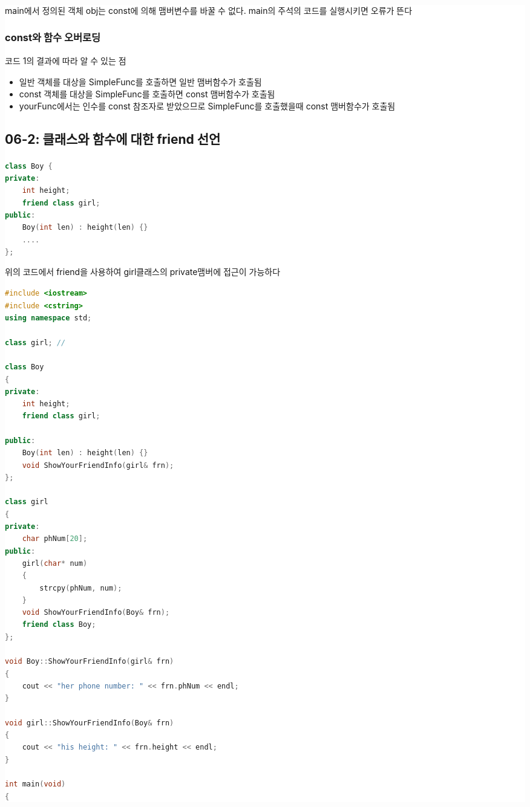 main에서 정의된 객체 obj는 const에 의해 맴버변수를 바꿀 수 없다. main의 주석의 코드를 실행시키면 오류가 뜬다

### const와 함수 오버로딩
코드 1의 결과에 따라 알 수 있는 점
- 일반 객체를 대상을 SimpleFunc를 호출하면 일반 맴버함수가 호출됨
- const 객체를 대상을 SimpleFunc를 호출하면 const 맴버함수가 호출됨
- yourFunc에서는 인수를 const 참조자로 받았으므로 SimpleFunc를 호출했을때 const 맴버함수가 호출됨 

## 06-2: 클래스와 함수에 대한 friend 선언
```c++
class Boy {
private:
	int height;
	friend class girl;
public:
	Boy(int len) : height(len) {}
	....
};
```
위의 코드에서 friend을 사용하여 girl클래스의 private맴버에 접근이 가능하다

```c++
#include <iostream>
#include <cstring>
using namespace std;

class girl; //

class Boy
{
private:
	int height;
	friend class girl;

public:
	Boy(int len) : height(len) {}
	void ShowYourFriendInfo(girl& frn);
};

class girl
{
private:
	char phNum[20];
public:
	girl(char* num)
	{
		strcpy(phNum, num);
	}
	void ShowYourFriendInfo(Boy& frn);
	friend class Boy;
};

void Boy::ShowYourFriendInfo(girl& frn)
{
	cout << "her phone number: " << frn.phNum << endl;
}

void girl::ShowYourFriendInfo(Boy& frn)
{
	cout << "his height: " << frn.height << endl;
}

int main(void)
{
```